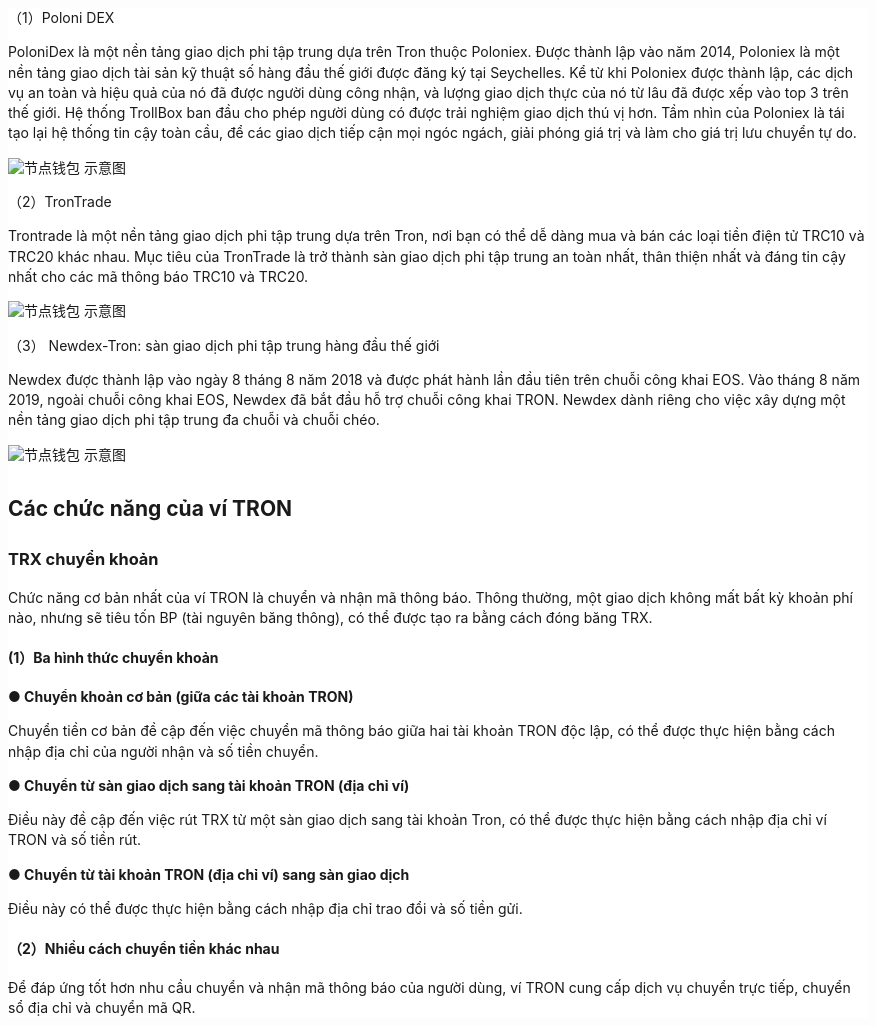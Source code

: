 （1）Poloni DEX

PoloniDex là một nền tảng giao dịch phi tập trung dựa trên Tron thuộc Poloniex. Được thành lập vào năm 2014, Poloniex là một nền tảng giao dịch tài sản kỹ thuật số hàng đầu thế giới được đăng ký tại Seychelles. Kể từ khi Poloniex được thành lập, các dịch vụ an toàn và hiệu quả của nó đã được người dùng công nhận, và lượng giao dịch thực của nó từ lâu đã được xếp vào top 3 trên thế giới. Hệ thống TrollBox ban đầu cho phép người dùng có được trải nghiệm giao dịch thú vị hơn. Tầm nhìn của Poloniex là tái tạo lại hệ thống tin cậy toàn cầu, để các giao dịch tiếp cận mọi ngóc ngách, giải phóng giá trị và làm cho giá trị lưu chuyển tự do.

![节点钱包 示意图](https://tp-upload.cdn.bcebos.com/banner/tokenpocket-1597394612741.png "节点钱包")

（2）TronTrade

Trontrade là một nền tảng giao dịch phi tập trung dựa trên Tron, nơi bạn có thể dễ dàng mua và bán các loại tiền điện tử TRC10 và TRC20 khác nhau. Mục tiêu của TronTrade là trở thành sàn giao dịch phi tập trung an toàn nhất, thân thiện nhất và đáng tin cậy nhất cho các mã thông báo TRC10 và TRC20.

![节点钱包 示意图](https://tp-upload.cdn.bcebos.com/banner/tokenpocket-1597394626161.png "节点钱包")

（3） Newdex-Tron: sàn giao dịch phi tập trung hàng đầu thế giới

Newdex được thành lập vào ngày 8 tháng 8 năm 2018 và được phát hành lần đầu tiên trên chuỗi công khai EOS. Vào tháng 8 năm 2019, ngoài chuỗi công khai EOS, Newdex đã bắt đầu hỗ trợ chuỗi công khai TRON. Newdex dành riêng cho việc xây dựng một nền tảng giao dịch phi tập trung đa chuỗi và chuỗi chéo.

![节点钱包 示意图](https://tp-upload.cdn.bcebos.com/banner/tokenpocket-1597377450795.png "节点钱包")

## Các chức năng của ví TRON

### TRX chuyển khoản

Chức năng cơ bản nhất của ví TRON là chuyển và nhận mã thông báo. Thông thường, một giao dịch không mất bất kỳ khoản phí nào, nhưng sẽ tiêu tốn BP (tài nguyên băng thông), có thể được tạo ra bằng cách đóng băng TRX.

#### (1）Ba hình thức chuyển khoản

**● Chuyển khoản cơ bản (giữa các tài khoản TRON)**

Chuyển tiền cơ bản đề cập đến việc chuyển mã thông báo giữa hai tài khoản TRON độc lập, có thể được thực hiện bằng cách nhập địa chỉ của người nhận và số tiền chuyển.

**● Chuyển từ sàn giao dịch sang tài khoản TRON (địa chỉ ví)**

Điều này đề cập đến việc rút TRX từ một sàn giao dịch sang tài khoản Tron, có thể được thực hiện bằng cách nhập địa chỉ ví TRON và số tiền rút.

**●	Chuyển từ tài khoản TRON (địa chỉ ví) sang sàn giao dịch**

Điều này có thể được thực hiện bằng cách nhập địa chỉ trao đổi và số tiền gửi.

#### （2）Nhiều cách chuyển tiền khác nhau

Để đáp ứng tốt hơn nhu cầu chuyển và nhận mã thông báo của người dùng, ví TRON cung cấp dịch vụ chuyển trực tiếp, chuyển sổ địa chỉ và chuyển mã QR.
